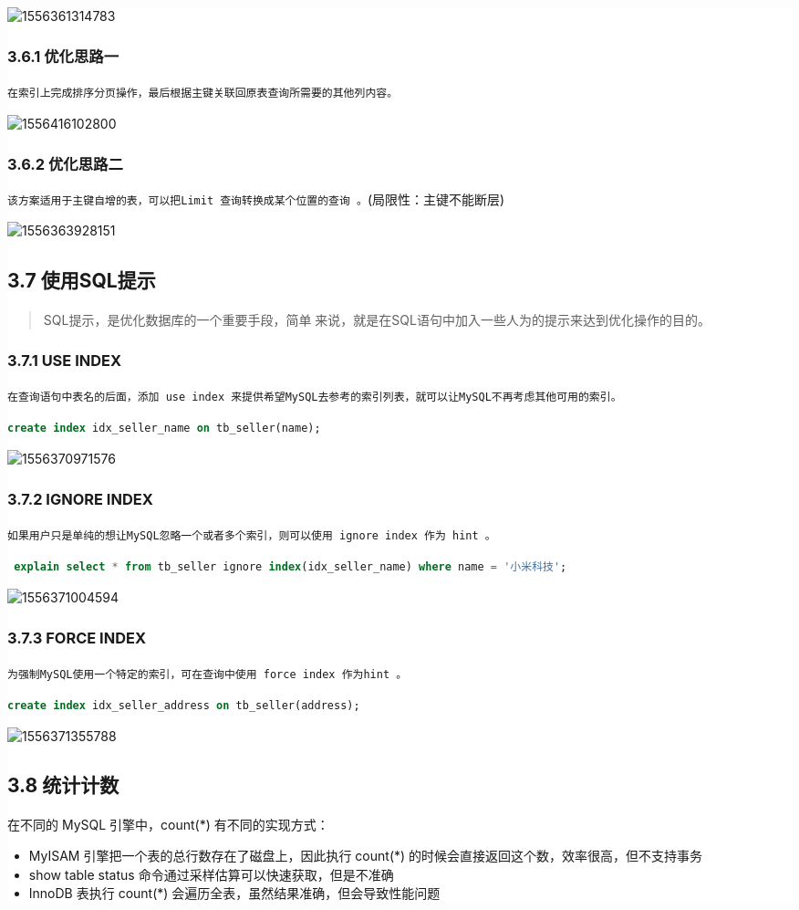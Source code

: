![1556361314783](https://gitee.com/aik-aid/picture/raw/master/1556361314783.png)

### 3.6.1 优化思路一

`在索引上完成排序分页操作，最后根据主键关联回原表查询所需要的其他列内容。`

![1556416102800](https://gitee.com/aik-aid/picture/raw/master/1556416102800.png)

### 3.6.2 优化思路二

`该方案适用于主键自增的表，可以把Limit 查询转换成某个位置的查询 。`(局限性：主键不能断层)

![1556363928151](https://gitee.com/aik-aid/picture/raw/master/1556363928151.png)

## 3.7 使用SQL提示

> SQL提示，是优化数据库的一个重要手段，简单 来说，就是在SQL语句中加入一些人为的提示来达到优化操作的目的。

### 3.7.1 USE INDEX

`在查询语句中表名的后面，添加 use index 来提供希望MySQL去参考的索引列表，就可以让MySQL不再考虑其他可用的索引。`

```sql
create index idx_seller_name on tb_seller(name);
```

![1556370971576](https://gitee.com/aik-aid/picture/raw/master/1556370971576.png)

### 3.7.2 IGNORE INDEX

`如果用户只是单纯的想让MySQL忽略一个或者多个索引，则可以使用 ignore index 作为 hint 。`

```sql
 explain select * from tb_seller ignore index(idx_seller_name) where name = '小米科技';
```

![1556371004594](https://gitee.com/aik-aid/picture/raw/master/1556371004594.png)

### 3.7.3 FORCE INDEX

`为强制MySQL使用一个特定的索引，可在查询中使用 force index 作为hint 。`

```sql
create index idx_seller_address on tb_seller(address);
```

![1556371355788](https://gitee.com/aik-aid/picture/raw/master/1556371355788.png)

## 3.8 统计计数

在不同的 MySQL 引擎中，count(*) 有不同的实现方式：

* MyISAM 引擎把一个表的总行数存在了磁盘上，因此执行 count(*) 的时候会直接返回这个数，效率很高，但不支持事务
* show table status 命令通过采样估算可以快速获取，但是不准确
* InnoDB 表执行 count(*) 会遍历全表，虽然结果准确，但会导致性能问题
